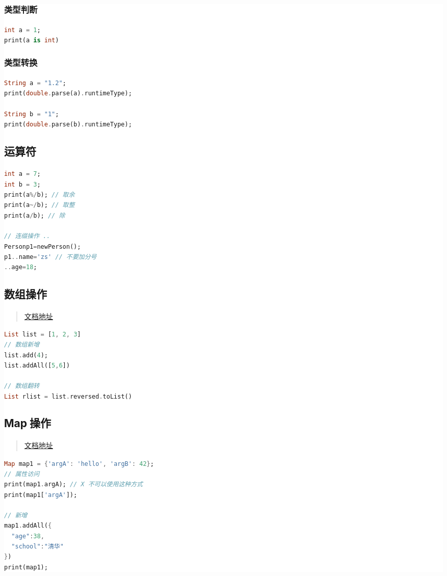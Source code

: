 ### 类型判断

```dart
int a = 1;
print(a is int)
```

### 类型转换

```dart
String a = "1.2";
print(double.parse(a).runtimeType);

String b = "1";
print(double.parse(b).runtimeType);
```

## 运算符

```dart
int a = 7;
int b = 3;
print(a%/b); // 取余
print(a~/b); // 取整
print(a/b); // 除

// 连缀操作 ..
Personp1=newPerson();
p1..name='zs' // 不要加分号
..age=18;
```

## 数组操作

> [文档地址](https://api.dart.dev/stable/2.12.2/dart-core/List-class.html)

```dart
List list = [1, 2, 3]
// 数组新增
list.add(4);
list.addAll([5,6])

// 数组翻转
List rlist = list.reversed.toList()
```

## Map 操作

> [文档地址](https://api.dart.dev/stable/2.12.2/dart-core/Map-class.html)

```dart
Map map1 = {'argA': 'hello', 'argB': 42};
// 属性访问
print(map1.argA); // X 不可以使用这种方式
print(map1['argA']);

// 新增
map1.addAll({
  "age":38,
  "school":"清华"
})
print(map1);
```
